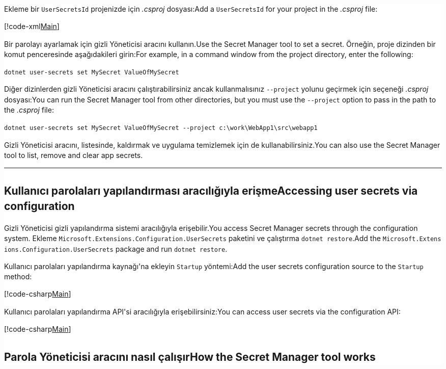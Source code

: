 <span data-ttu-id="a642d-148">Ekleme bir `UserSecretsId` projenizde için *.csproj* dosyası:</span><span class="sxs-lookup"><span data-stu-id="a642d-148">Add a `UserSecretsId` for your project in the *.csproj* file:</span></span>

[!code-xml[Main](app-secrets/sample/UserSecrets/UserSecrets-after.csproj?highlight=4)]

<span data-ttu-id="a642d-149">Bir parolayı ayarlamak için gizli Yöneticisi aracını kullanın.</span><span class="sxs-lookup"><span data-stu-id="a642d-149">Use the Secret Manager tool to set a secret.</span></span> <span data-ttu-id="a642d-150">Örneğin, proje dizinden bir komut penceresinde aşağıdakileri girin:</span><span class="sxs-lookup"><span data-stu-id="a642d-150">For example, in a command window from the project directory, enter the following:</span></span>

```console
dotnet user-secrets set MySecret ValueOfMySecret
```

<span data-ttu-id="a642d-151">Diğer dizinlerden gizli Yöneticisi aracını çalıştırabilirsiniz ancak kullanmalısınız `--project` yolunu geçirmek için seçeneği *.csproj* dosyası:</span><span class="sxs-lookup"><span data-stu-id="a642d-151">You can run the Secret Manager tool from other directories, but you must use the `--project` option to pass in the path to the *.csproj* file:</span></span>
 
```console
dotnet user-secrets set MySecret ValueOfMySecret --project c:\work\WebApp1\src\webapp1
```

<span data-ttu-id="a642d-152">Gizli Yöneticisi aracını, listesinde, kaldırmak ve uygulama temizlemek için de kullanabilirsiniz.</span><span class="sxs-lookup"><span data-stu-id="a642d-152">You can also use the Secret Manager tool to list, remove and clear app secrets.</span></span>

-----

## <a name="accessing-user-secrets-via-configuration"></a><span data-ttu-id="a642d-153">Kullanıcı parolaları yapılandırması aracılığıyla erişme</span><span class="sxs-lookup"><span data-stu-id="a642d-153">Accessing user secrets via configuration</span></span>

<span data-ttu-id="a642d-154">Gizli Yöneticisi gizli yapılandırma sistemi aracılığıyla erişebilir.</span><span class="sxs-lookup"><span data-stu-id="a642d-154">You access Secret Manager secrets through the configuration system.</span></span> <span data-ttu-id="a642d-155">Ekleme `Microsoft.Extensions.Configuration.UserSecrets` paketini ve çalıştırma `dotnet restore`.</span><span class="sxs-lookup"><span data-stu-id="a642d-155">Add the `Microsoft.Extensions.Configuration.UserSecrets` package and run `dotnet restore`.</span></span>

<span data-ttu-id="a642d-156">Kullanıcı parolaları yapılandırma kaynağı'na ekleyin `Startup` yöntemi:</span><span class="sxs-lookup"><span data-stu-id="a642d-156">Add the user secrets configuration source to the `Startup` method:</span></span>

[!code-csharp[Main](app-secrets/sample/UserSecrets/Startup.cs?highlight=16-19)]

<span data-ttu-id="a642d-157">Kullanıcı parolaları yapılandırma API'si aracılığıyla erişebilirsiniz:</span><span class="sxs-lookup"><span data-stu-id="a642d-157">You can access user secrets via the configuration API:</span></span>

[!code-csharp[Main](app-secrets/sample/UserSecrets/Startup.cs?highlight=26-29)]

## <a name="how-the-secret-manager-tool-works"></a><span data-ttu-id="a642d-158">Parola Yöneticisi aracını nasıl çalışır</span><span class="sxs-lookup"><span data-stu-id="a642d-158">How the Secret Manager tool works</span></span>
